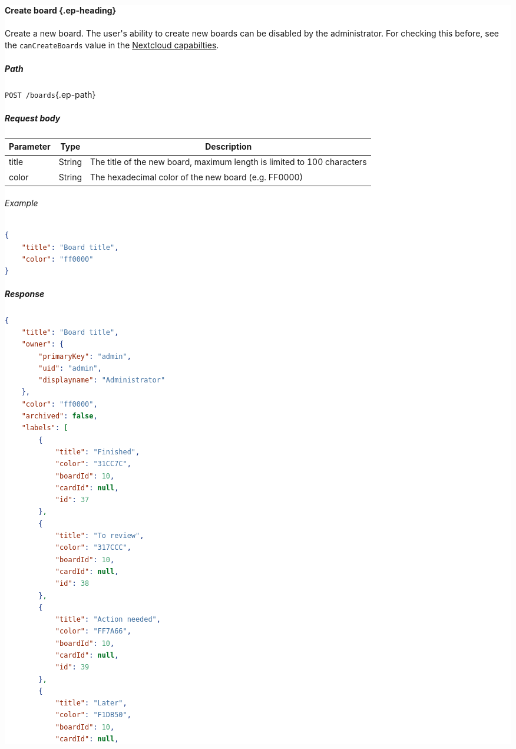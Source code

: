 #### Create board {.ep-heading}

Create a new board. The user's ability to create new boards can be disabled by the administrator. For checking this before, see the `canCreateBoards` value in the [Nextcloud capabilties](./API-Nextcloud.md).

##### Path

`POST /boards`{.ep-path}

##### Request body

| Parameter | Type   | Description                                          |
| --------- | ------ | ---------------------------------------------------- |
| title     | String | The title of the new board, maximum length is limited to 100 characters |
| color     | String | The hexadecimal color of the new board (e.g. FF0000) |

###### Example

```json
{
    "title": "Board title",
    "color": "ff0000"
}
```

##### Response

```json
{
    "title": "Board title",
    "owner": {
        "primaryKey": "admin",
        "uid": "admin",
        "displayname": "Administrator"
    },
    "color": "ff0000",
    "archived": false,
    "labels": [
        {
            "title": "Finished",
            "color": "31CC7C",
            "boardId": 10,
            "cardId": null,
            "id": 37
        },
        {
            "title": "To review",
            "color": "317CCC",
            "boardId": 10,
            "cardId": null,
            "id": 38
        },
        {
            "title": "Action needed",
            "color": "FF7A66",
            "boardId": 10,
            "cardId": null,
            "id": 39
        },
        {
            "title": "Later",
            "color": "F1DB50",
            "boardId": 10,
            "cardId": null,
```